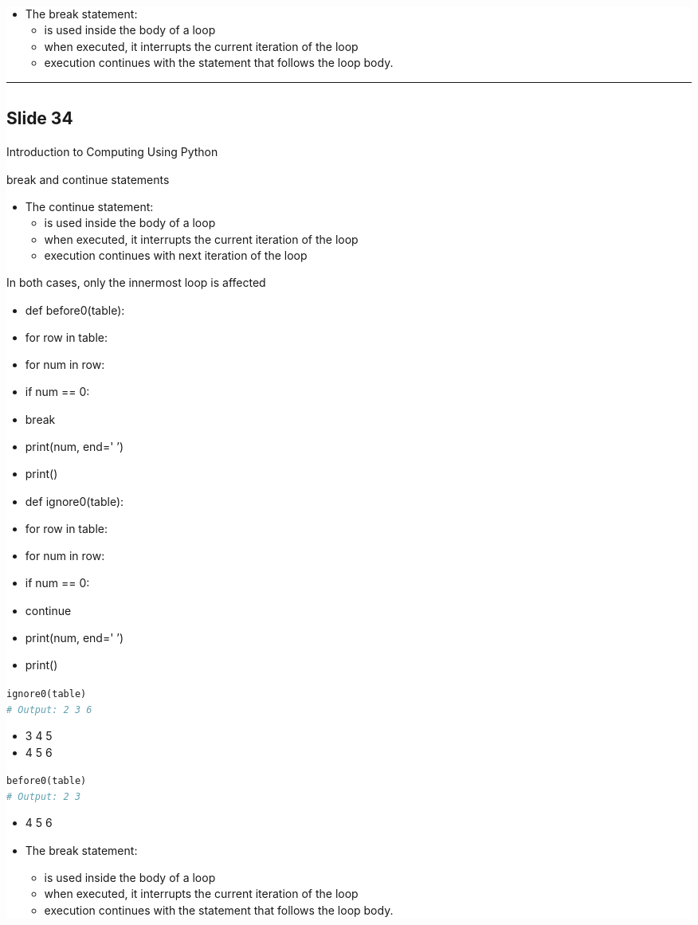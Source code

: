 - The break statement:
  - is used inside the body of a loop
  - when executed, it interrupts the current iteration of the loop
  - execution continues with the statement that follows the loop body.

---

<a id="slide-34"></a>

## Slide 34

Introduction to Computing Using Python

break and continue statements

- The continue statement:
  - is used inside the body of a loop
  - when executed, it interrupts the current iteration of the loop
  - execution continues with next iteration of the loop

In both cases, only the innermost loop is affected

- def before0(table):
- for row in table:
- for num in row:
- if num == 0:
- break
- print(num, end=' ’)
- print()

- def ignore0(table):
- for row in table:
- for num in row:
- if num == 0:
- continue
- print(num, end=' ’)
- print()

```python
ignore0(table)
# Output: 2 3 6
```

- 3 4 5
- 4 5 6

```python
before0(table)
# Output: 2 3
```

- 4 5 6

- The break statement:
  - is used inside the body of a loop
  - when executed, it interrupts the current iteration of the loop
  - execution continues with the statement that follows the loop body.
